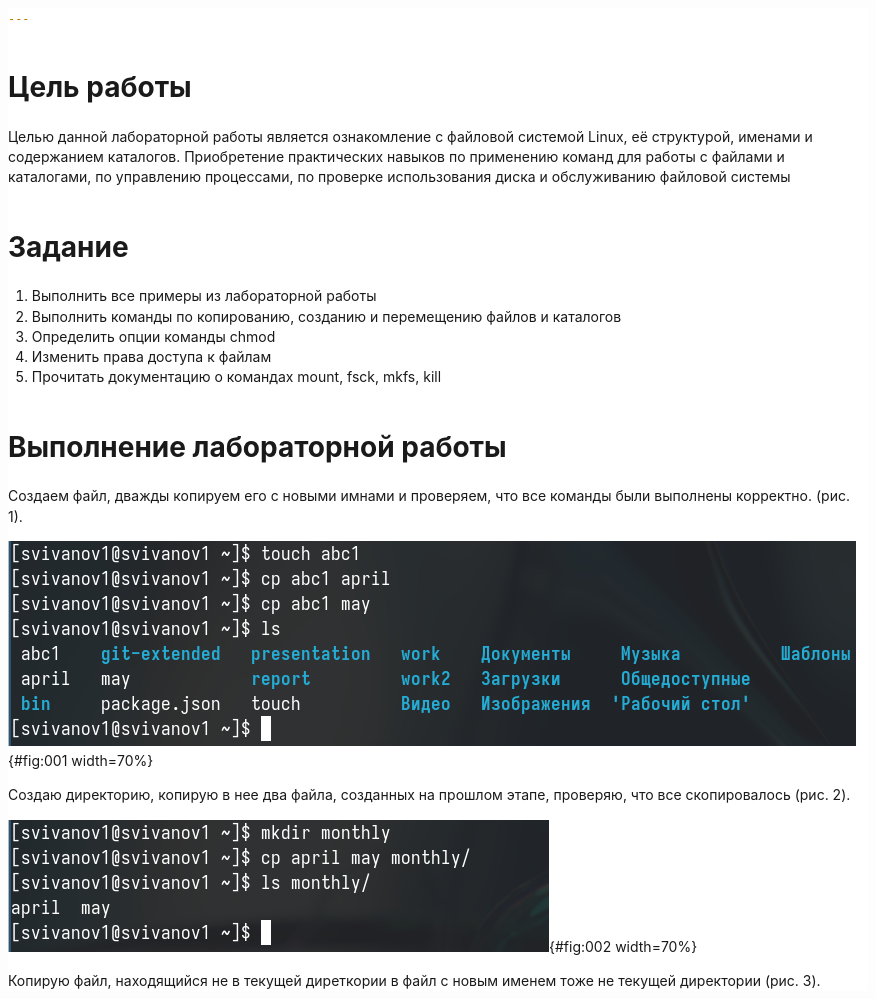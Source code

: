 ```yaml
---
```


# Цель работы

Целью данной лабораторной работы является ознакомление с файловой системой Linux, её структурой, именами и содержанием каталогов. Приобретение практических навыков по применению команд для работы
с файлами и каталогами, по управлению процессами, по проверке использования диска и обслуживанию файловой системы

# Задание

1. Выполнить все примеры из лабораторной работы
2. Выполнить команды по копированию, созданию и перемещению файлов и каталогов
3. Определить опции команды chmod
4. Изменить права доступа к файлам
5. Прочитать документацию о командах mount, fsck, mkfs, kill

# Выполнение лабораторной работы

Создаем файл, дважды копируем его с новыми имнами и проверяем, что все команды были выполнены корректно. (рис. 1).

![Создание файла](image/1.png){#fig:001 width=70%}

Создаю директорию, копирую в нее два файла, созданных на прошлом этапе, проверяю, что все скопировалось (рис. 2).

![Создание директории](image/2.png){#fig:002 width=70%}

Копирую файл, находящийся не в текущей диреткории в файл с новым именем тоже не текущей директории (рис. 3).

